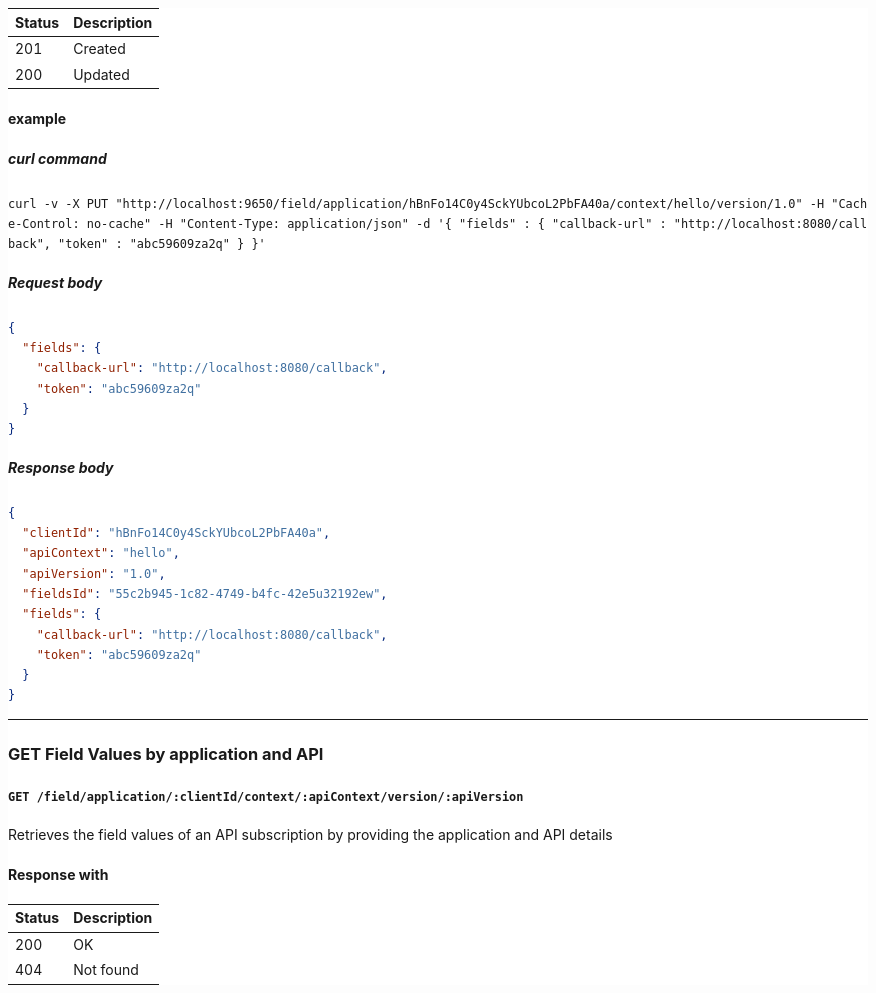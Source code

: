 | Status | Description                          |
|--------|--------------------------------------|
| 201    | Created                              |
| 200    | Updated                              |

#### example

##### curl command
```
curl -v -X PUT "http://localhost:9650/field/application/hBnFo14C0y4SckYUbcoL2PbFA40a/context/hello/version/1.0" -H "Cache-Control: no-cache" -H "Content-Type: application/json" -d '{ "fields" : { "callback-url" : "http://localhost:8080/callback", "token" : "abc59609za2q" } }'
```
##### Request body
```json
{
  "fields": {
    "callback-url": "http://localhost:8080/callback",
    "token": "abc59609za2q"
  }
}
```
##### Response body
```json
{
  "clientId": "hBnFo14C0y4SckYUbcoL2PbFA40a",
  "apiContext": "hello",
  "apiVersion": "1.0",
  "fieldsId": "55c2b945-1c82-4749-b4fc-42e5u32192ew", 
  "fields": {
    "callback-url": "http://localhost:8080/callback",
    "token": "abc59609za2q"
  }
}
```

---

### GET Field Values by application and API
#### `GET /field/application/:clientId/context/:apiContext/version/:apiVersion`
Retrieves the field values of an API subscription by providing the application and API details

#### Response with

| Status | Description                          |
|--------|--------------------------------------|
| 200    | OK                                   |
| 404    | Not found                            |
